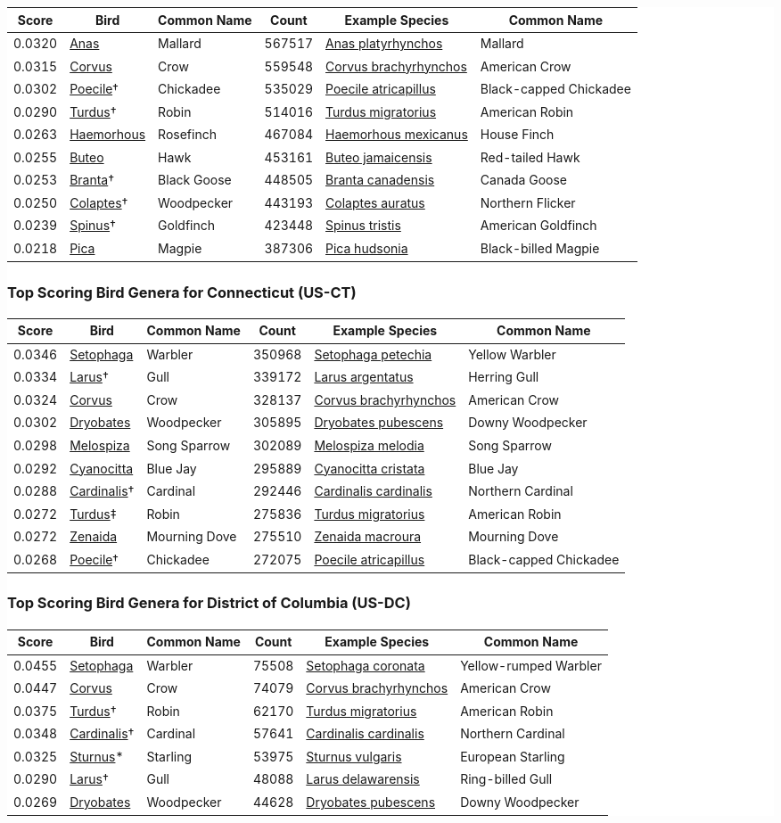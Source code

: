 | Score | Bird | Common Name | Count | Example Species | Common Name |
|---|---|---|---|---|---|
| 0.0320 | [Anas](https://en.wikipedia.org/wiki/Anas) | Mallard | 567517 | [Anas platyrhynchos](https://en.wikipedia.org/wiki/Anas_platyrhynchos) | Mallard |
| 0.0315 | [Corvus](https://en.wikipedia.org/wiki/Corvus) | Crow | 559548 | [Corvus brachyrhynchos](https://en.wikipedia.org/wiki/Corvus_brachyrhynchos) | American Crow |
| 0.0302 | [Poecile](https://en.wikipedia.org/wiki/Poecile)† | Chickadee | 535029 | [Poecile atricapillus](https://en.wikipedia.org/wiki/Poecile_atricapillus) | Black-capped Chickadee |
| 0.0290 | [Turdus](https://en.wikipedia.org/wiki/Turdus)† | Robin | 514016 | [Turdus migratorius](https://en.wikipedia.org/wiki/Turdus_migratorius) | American Robin |
| 0.0263 | [Haemorhous](https://en.wikipedia.org/wiki/Haemorhous) | Rosefinch | 467084 | [Haemorhous mexicanus](https://en.wikipedia.org/wiki/Haemorhous_mexicanus) | House Finch |
| 0.0255 | [Buteo](https://en.wikipedia.org/wiki/Buteo) | Hawk | 453161 | [Buteo jamaicensis](https://en.wikipedia.org/wiki/Buteo_jamaicensis) | Red-tailed Hawk |
| 0.0253 | [Branta](https://en.wikipedia.org/wiki/Branta)† | Black Goose | 448505 | [Branta canadensis](https://en.wikipedia.org/wiki/Branta_canadensis) | Canada Goose |
| 0.0250 | [Colaptes](https://en.wikipedia.org/wiki/Colaptes)† | Woodpecker | 443193 | [Colaptes auratus](https://en.wikipedia.org/wiki/Colaptes_auratus) | Northern Flicker |
| 0.0239 | [Spinus](https://en.wikipedia.org/wiki/Spinus_(bird))† | Goldfinch | 423448 | [Spinus tristis](https://en.wikipedia.org/wiki/Spinus_tristis) | American Goldfinch |
| 0.0218 | [Pica](https://en.wikipedia.org/wiki/Pica_(genus)) | Magpie | 387306 | [Pica hudsonia](https://en.wikipedia.org/wiki/Pica_hudsonia) | Black-billed Magpie |






### Top Scoring Bird Genera for Connecticut (US-CT)

| Score | Bird | Common Name | Count | Example Species | Common Name |
|---|---|---|---|---|---|
| 0.0346 | [Setophaga](https://en.wikipedia.org/wiki/Setophaga) | Warbler | 350968 | [Setophaga petechia](https://en.wikipedia.org/wiki/Setophaga_petechia) | Yellow Warbler |
| 0.0334 | [Larus](https://en.wikipedia.org/wiki/Larus)† | Gull | 339172 | [Larus argentatus](https://en.wikipedia.org/wiki/Larus_argentatus) | Herring Gull |
| 0.0324 | [Corvus](https://en.wikipedia.org/wiki/Corvus) | Crow | 328137 | [Corvus brachyrhynchos](https://en.wikipedia.org/wiki/Corvus_brachyrhynchos) | American Crow |
| 0.0302 | [Dryobates](https://en.wikipedia.org/wiki/Dryobates) | Woodpecker | 305895 | [Dryobates pubescens](https://en.wikipedia.org/wiki/Dryobates_pubescens) | Downy Woodpecker |
| 0.0298 | [Melospiza](https://en.wikipedia.org/wiki/Melospiza) | Song Sparrow | 302089 | [Melospiza melodia](https://en.wikipedia.org/wiki/Melospiza_melodia) | Song Sparrow |
| 0.0292 | [Cyanocitta](https://en.wikipedia.org/wiki/Cyanocitta) | Blue Jay | 295889 | [Cyanocitta cristata](https://en.wikipedia.org/wiki/Cyanocitta_cristata) | Blue Jay |
| 0.0288 | [Cardinalis](https://en.wikipedia.org/wiki/Cardinalis)† | Cardinal | 292446 | [Cardinalis cardinalis](https://en.wikipedia.org/wiki/Cardinalis_cardinalis) | Northern Cardinal |
| 0.0272 | [Turdus](https://en.wikipedia.org/wiki/Turdus)‡ | Robin | 275836 | [Turdus migratorius](https://en.wikipedia.org/wiki/Turdus_migratorius) | American Robin |
| 0.0272 | [Zenaida](https://en.wikipedia.org/wiki/Zenaida_doves) | Mourning Dove | 275510 | [Zenaida macroura](https://en.wikipedia.org/wiki/Zenaida_macroura) | Mourning Dove |
| 0.0268 | [Poecile](https://en.wikipedia.org/wiki/Poecile)† | Chickadee | 272075 | [Poecile atricapillus](https://en.wikipedia.org/wiki/Poecile_atricapillus) | Black-capped Chickadee |






### Top Scoring Bird Genera for District of Columbia (US-DC)

| Score | Bird | Common Name | Count | Example Species | Common Name |
|---|---|---|---|---|---|
| 0.0455 | [Setophaga](https://en.wikipedia.org/wiki/Setophaga) | Warbler | 75508 | [Setophaga coronata](https://en.wikipedia.org/wiki/Setophaga_coronata) | Yellow-rumped Warbler |
| 0.0447 | [Corvus](https://en.wikipedia.org/wiki/Corvus) | Crow | 74079 | [Corvus brachyrhynchos](https://en.wikipedia.org/wiki/Corvus_brachyrhynchos) | American Crow |
| 0.0375 | [Turdus](https://en.wikipedia.org/wiki/Turdus)† | Robin | 62170 | [Turdus migratorius](https://en.wikipedia.org/wiki/Turdus_migratorius) | American Robin |
| 0.0348 | [Cardinalis](https://en.wikipedia.org/wiki/Cardinalis)† | Cardinal | 57641 | [Cardinalis cardinalis](https://en.wikipedia.org/wiki/Cardinalis_cardinalis) | Northern Cardinal |
| 0.0325 | [Sturnus](https://en.wikipedia.org/wiki/Sturnus)* | Starling | 53975 | [Sturnus vulgaris](https://en.wikipedia.org/wiki/Sturnus_vulgaris) | European Starling |
| 0.0290 | [Larus](https://en.wikipedia.org/wiki/Larus)† | Gull | 48088 | [Larus delawarensis](https://en.wikipedia.org/wiki/Larus_delawarensis) | Ring-billed Gull |
| 0.0269 | [Dryobates](https://en.wikipedia.org/wiki/Dryobates) | Woodpecker | 44628 | [Dryobates pubescens](https://en.wikipedia.org/wiki/Dryobates_pubescens) | Downy Woodpecker |